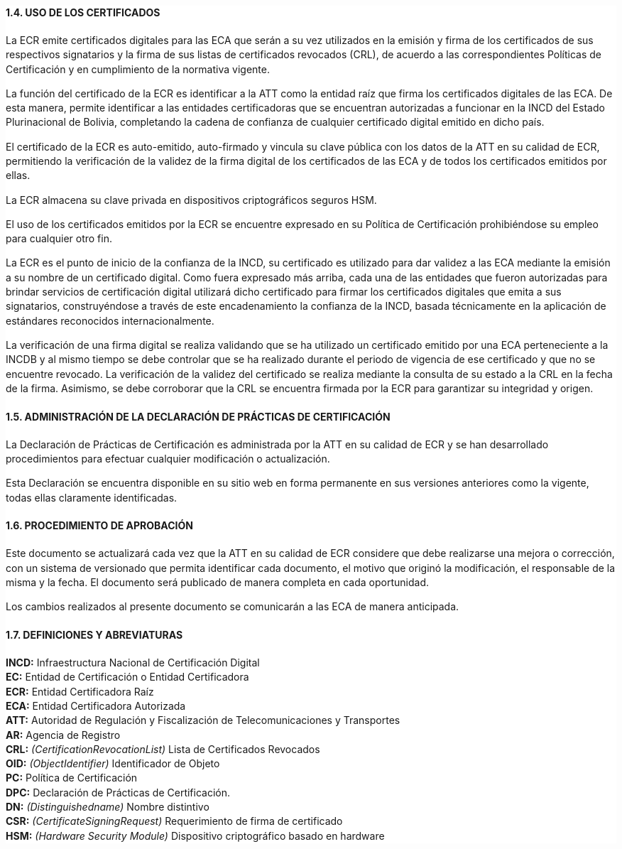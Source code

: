 #### 1.4. USO DE LOS CERTIFICADOS  

La ECR emite certificados digitales para las ECA que serán a su vez utilizados en la emisión y firma de los certificados de sus respectivos signatarios y la firma de sus listas de certificados revocados (CRL), de acuerdo a las correspondientes Políticas de Certificación y en cumplimiento de la normativa vigente.  

La función del certificado de la ECR es identificar a la ATT como la entidad raíz que firma los certificados digitales de las ECA. De esta manera, permite identificar a las entidades certificadoras que se encuentran autorizadas a funcionar en la INCD del Estado Plurinacional de Bolivia, completando la cadena de confianza de cualquier certificado digital emitido en dicho país.  

El certificado de la ECR es auto-emitido, auto-firmado y vincula su clave pública con los datos de la ATT en su calidad de ECR, permitiendo la verificación de la validez de la firma digital de los certificados de las ECA y de todos los certificados emitidos por ellas.  

La ECR almacena su clave privada en dispositivos criptográficos seguros HSM.  

El uso de los certificados emitidos por la ECR se encuentre expresado en su Política de Certificación prohibiéndose su empleo para cualquier otro fin.  

La ECR es el punto de inicio de la confianza de la INCD, su certificado es utilizado para dar validez a las ECA mediante la emisión a su nombre de un certificado digital. Como fuera expresado más arriba, cada una de las entidades que fueron autorizadas para brindar servicios de certificación digital utilizará dicho certificado para firmar los certificados digitales que emita a sus signatarios, construyéndose a través de este encadenamiento la confianza de la INCD, basada técnicamente en la aplicación de estándares reconocidos internacionalmente.  

La verificación de una firma digital se realiza validando que se ha utilizado un certificado emitido por una ECA perteneciente a la INCDB y al mismo tiempo se debe controlar que se ha realizado durante el periodo de vigencia de ese certificado y que no se encuentre revocado. La verificación de la validez del certificado se realiza mediante la consulta de su estado a la CRL en la fecha de la firma. Asimismo, se debe corroborar que la CRL se encuentra firmada por la ECR para garantizar su integridad y origen.  

#### 1.5. ADMINISTRACIÓN DE LA DECLARACIÓN DE PRÁCTICAS DE CERTIFICACIÓN  

La Declaración de Prácticas de Certificación es administrada por la ATT en su calidad de ECR y se han desarrollado procedimientos para efectuar cualquier modificación o actualización.  

Esta Declaración se encuentra disponible en su sitio web en forma permanente en sus versiones anteriores como la vigente, todas ellas claramente identificadas.  

#### 1.6. PROCEDIMIENTO DE APROBACIÓN  

Este documento se actualizará cada vez que la ATT en su calidad de ECR considere que debe realizarse una mejora o corrección, con un sistema de versionado que permita identificar cada documento, el motivo que originó la modificación, el responsable de la misma y la fecha. El documento será publicado de manera completa en cada oportunidad.  

Los cambios realizados al presente documento se comunicarán a las ECA de manera anticipada.  

#### 1.7. DEFINICIONES Y ABREVIATURAS  

**INCD:** Infraestructura Nacional de Certificación Digital  
**EC:** Entidad de Certificación o Entidad Certificadora  
**ECR:** Entidad Certificadora Raíz  
**ECA:** Entidad Certificadora Autorizada  
**ATT:** Autoridad de Regulación y Fiscalización de Telecomunicaciones y Transportes  
**AR:** Agencia de Registro  
**CRL:** *(CertificationRevocationList)* Lista de Certificados Revocados  
**OID:** *(ObjectIdentifier)* Identificador de Objeto  
**PC:** Política de Certificación  
**DPC:** Declaración de Prácticas de Certificación.  
**DN:** *(Distinguishedname)* Nombre distintivo  
**CSR:** *(CertificateSigningRequest)* Requerimiento de firma de certificado  
**HSM:** *(Hardware Security Module)* Dispositivo criptográfico basado en hardware  